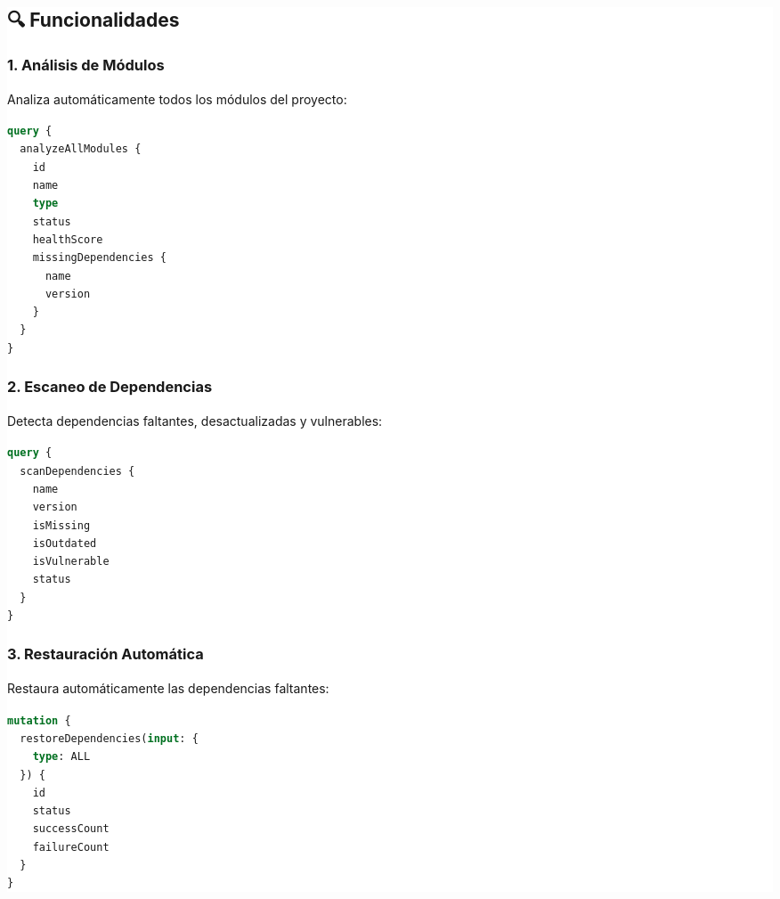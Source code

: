 ## 🔍 Funcionalidades

### 1. Análisis de Módulos

Analiza automáticamente todos los módulos del proyecto:

```graphql
query {
  analyzeAllModules {
    id
    name
    type
    status
    healthScore
    missingDependencies {
      name
      version
    }
  }
}
```

### 2. Escaneo de Dependencias

Detecta dependencias faltantes, desactualizadas y vulnerables:

```graphql
query {
  scanDependencies {
    name
    version
    isMissing
    isOutdated
    isVulnerable
    status
  }
}
```

### 3. Restauración Automática

Restaura automáticamente las dependencias faltantes:

```graphql
mutation {
  restoreDependencies(input: {
    type: ALL
  }) {
    id
    status
    successCount
    failureCount
  }
}
```
